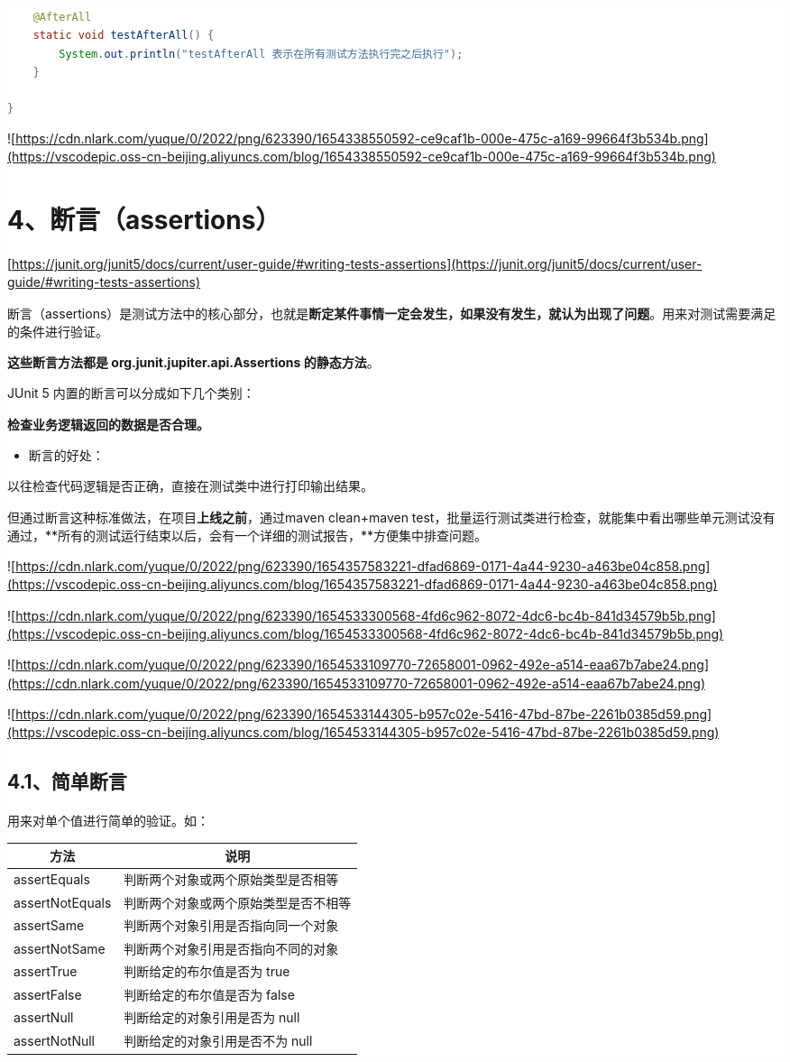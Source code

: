 ```java
    @AfterAll
    static void testAfterAll() {
        System.out.println("testAfterAll 表示在所有测试方法执行完之后执行");
    }

}

```

![https://cdn.nlark.com/yuque/0/2022/png/623390/1654338550592-ce9caf1b-000e-475c-a169-99664f3b534b.png](https://vscodepic.oss-cn-beijing.aliyuncs.com/blog/1654338550592-ce9caf1b-000e-475c-a169-99664f3b534b.png)

# 4、断言（assertions）

[https://junit.org/junit5/docs/current/user-guide/#writing-tests-assertions](https://junit.org/junit5/docs/current/user-guide/#writing-tests-assertions)

断言（assertions）是测试方法中的核心部分，也就是**断定某件事情一定会发生，如果没有发生，就认为出现了问题**。用来对测试需要满足的条件进行验证。

**这些断言方法都是 org.junit.jupiter.api.Assertions 的静态方法**。

JUnit 5 内置的断言可以分成如下几个类别：

**检查业务逻辑返回的数据是否合理。**

- 断言的好处：

以往检查代码逻辑是否正确，直接在测试类中进行打印输出结果。

但通过断言这种标准做法，在项目**上线之前**，通过maven clean+maven test，批量运行测试类进行检查，就能集中看出哪些单元测试没有通过，**所有的测试运行结束以后，会有一个详细的测试报告，**方便集中排查问题。

![https://cdn.nlark.com/yuque/0/2022/png/623390/1654357583221-dfad6869-0171-4a44-9230-a463be04c858.png](https://vscodepic.oss-cn-beijing.aliyuncs.com/blog/1654357583221-dfad6869-0171-4a44-9230-a463be04c858.png)

![https://cdn.nlark.com/yuque/0/2022/png/623390/1654533300568-4fd6c962-8072-4dc6-bc4b-841d34579b5b.png](https://vscodepic.oss-cn-beijing.aliyuncs.com/blog/1654533300568-4fd6c962-8072-4dc6-bc4b-841d34579b5b.png)

![https://cdn.nlark.com/yuque/0/2022/png/623390/1654533109770-72658001-0962-492e-a514-eaa67b7abe24.png](https://cdn.nlark.com/yuque/0/2022/png/623390/1654533109770-72658001-0962-492e-a514-eaa67b7abe24.png)

![https://cdn.nlark.com/yuque/0/2022/png/623390/1654533144305-b957c02e-5416-47bd-87be-2261b0385d59.png](https://vscodepic.oss-cn-beijing.aliyuncs.com/blog/1654533144305-b957c02e-5416-47bd-87be-2261b0385d59.png)

## 4.1、简单断言

用来对单个值进行简单的验证。如：

| 方法            | 说明                                 |
| --------------- | ------------------------------------ |
| assertEquals    | 判断两个对象或两个原始类型是否相等   |
| assertNotEquals | 判断两个对象或两个原始类型是否不相等 |
| assertSame      | 判断两个对象引用是否指向同一个对象   |
| assertNotSame   | 判断两个对象引用是否指向不同的对象   |
| assertTrue      | 判断给定的布尔值是否为 true          |
| assertFalse     | 判断给定的布尔值是否为 false         |
| assertNull      | 判断给定的对象引用是否为 null        |
| assertNotNull   | 判断给定的对象引用是否不为 null      |
